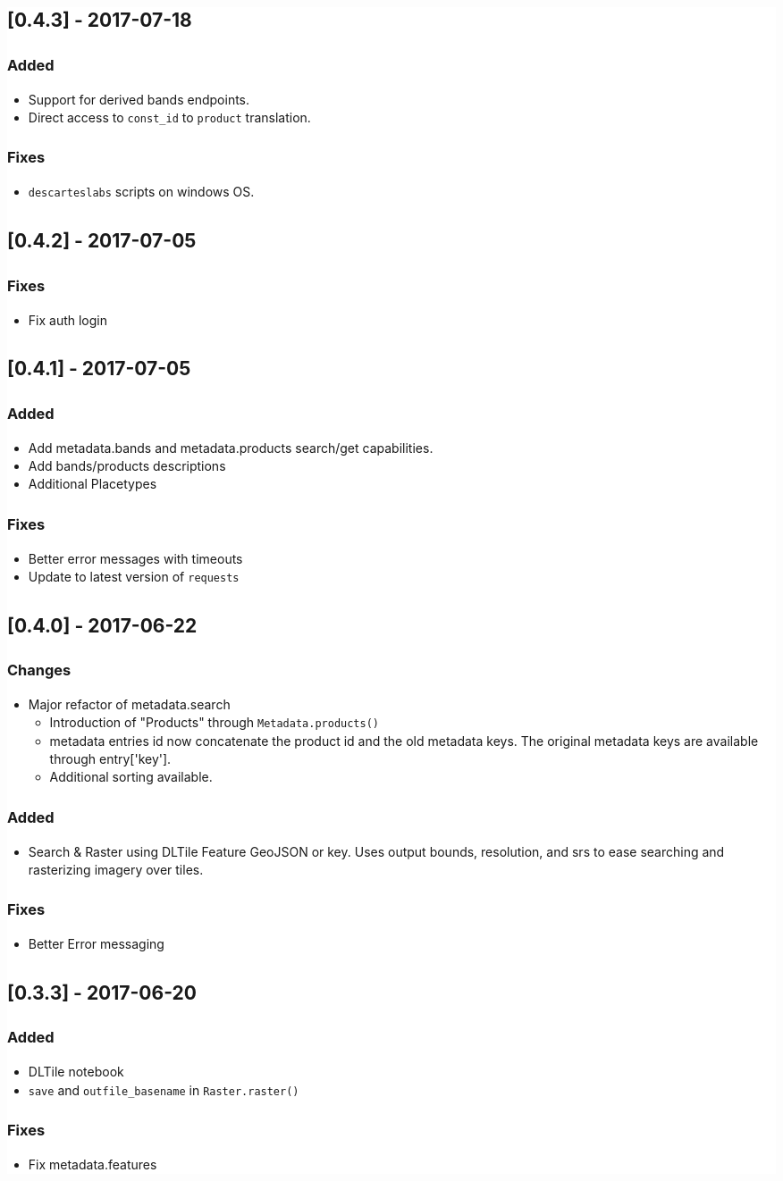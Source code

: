 ## [0.4.3] - 2017-07-18
### Added
- Support for derived bands endpoints.
- Direct access to `const_id` to `product` translation.

### Fixes
- `descarteslabs` scripts on windows OS.

## [0.4.2] - 2017-07-05
### Fixes
- Fix auth login

## [0.4.1] - 2017-07-05
### Added
- Add metadata.bands and metadata.products search/get capabilities.
- Add bands/products descriptions
- Additional Placetypes

### Fixes
- Better error messages with timeouts
- Update to latest version of `requests`

## [0.4.0] - 2017-06-22
### Changes
- Major refactor of metadata.search
  * Introduction of "Products" through `Metadata.products()`
  * metadata entries id now concatenate the product id and the old metadata
    keys. The original metadata keys are available through entry['key'].
  * Additional sorting available.

### Added
- Search & Raster using DLTile Feature GeoJSON or key. Uses output bounds,
  resolution, and srs to ease searching and rasterizing imagery over tiles.

### Fixes
- Better Error messaging

## [0.3.3] - 2017-06-20
### Added
- DLTile notebook
- `save` and `outfile_basename` in `Raster.raster()`

### Fixes
- Fix metadata.features
